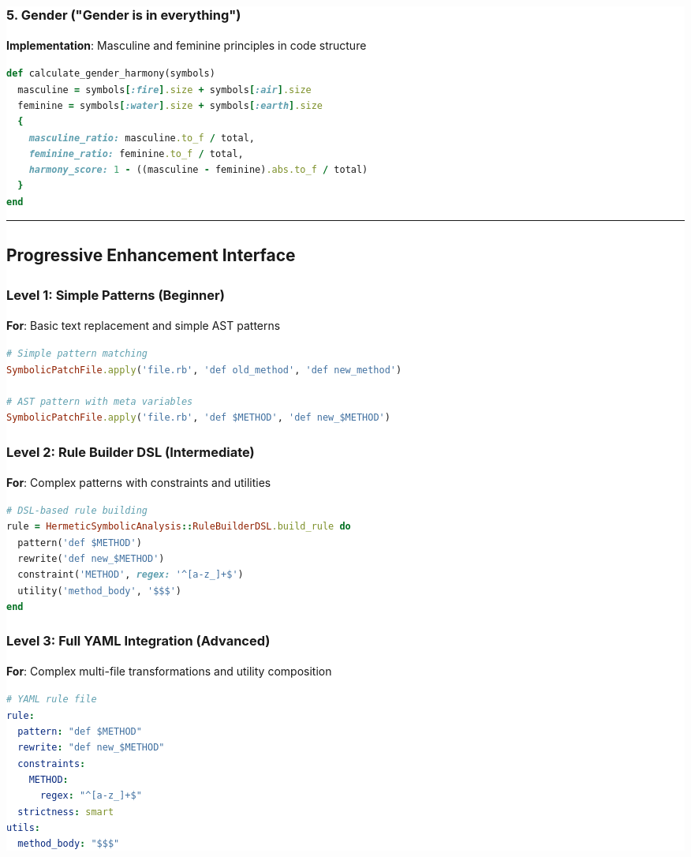 ### 5. Gender ("Gender is in everything")

**Implementation**: Masculine and feminine principles in code structure

```ruby
def calculate_gender_harmony(symbols)
  masculine = symbols[:fire].size + symbols[:air].size
  feminine = symbols[:water].size + symbols[:earth].size
  {
    masculine_ratio: masculine.to_f / total,
    feminine_ratio: feminine.to_f / total,
    harmony_score: 1 - ((masculine - feminine).abs.to_f / total)
  }
end
```

---

## Progressive Enhancement Interface

### Level 1: Simple Patterns (Beginner)

**For**: Basic text replacement and simple AST patterns

```ruby
# Simple pattern matching
SymbolicPatchFile.apply('file.rb', 'def old_method', 'def new_method')

# AST pattern with meta variables
SymbolicPatchFile.apply('file.rb', 'def $METHOD', 'def new_$METHOD')
```

### Level 2: Rule Builder DSL (Intermediate)

**For**: Complex patterns with constraints and utilities

```ruby
# DSL-based rule building
rule = HermeticSymbolicAnalysis::RuleBuilderDSL.build_rule do
  pattern('def $METHOD')
  rewrite('def new_$METHOD')
  constraint('METHOD', regex: '^[a-z_]+$')
  utility('method_body', '$$$')
end
```

### Level 3: Full YAML Integration (Advanced)

**For**: Complex multi-file transformations and utility composition

```yaml
# YAML rule file
rule:
  pattern: "def $METHOD"
  rewrite: "def new_$METHOD"
  constraints:
    METHOD:
      regex: "^[a-z_]+$"
  strictness: smart
utils:
  method_body: "$$$"
```
